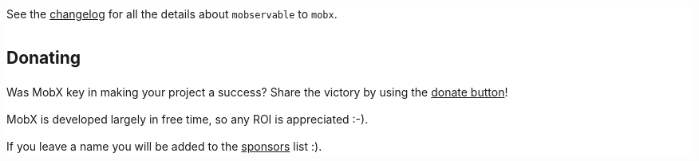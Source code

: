 See the [changelog](https://github.com/mobxjs/mobx/blob/master/CHANGELOG.md#200) for all the details about `mobservable` to `mobx`.

## Donating

Was MobX key in making your project a success? Share the victory by using the [donate button](https://mobxjs.github.io/mobx/donate.html)!

MobX is developed largely in free time, so any ROI is appreciated :-).

If you leave a name you will be added to the [sponsors](https://github.com/mobxjs/mobx/blob/master/sponsors.md) list :).

